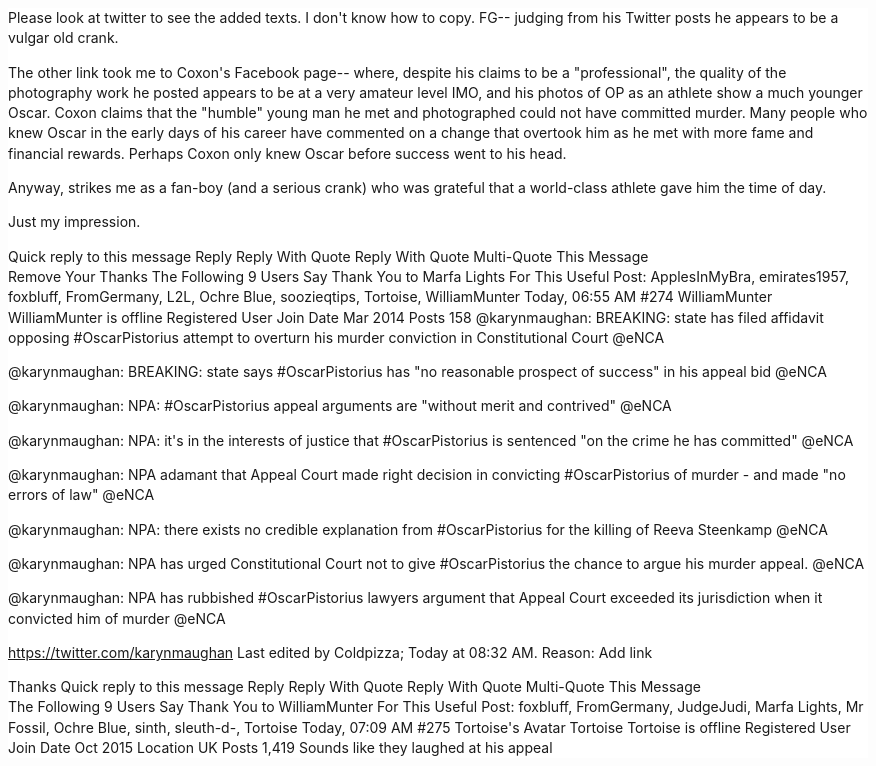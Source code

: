 
Please look at twitter to see the added texts. I don't know how to copy.
FG-- judging from his Twitter posts he appears to be a vulgar old crank.

The other link took me to Coxon's Facebook page-- where, despite his claims to be a "professional", the quality of the photography work he posted appears to be at a very amateur level IMO, and his photos of OP as an athlete show a much younger Oscar. Coxon claims that the "humble" young man he met and photographed could not have committed murder. Many people who knew Oscar in the early days of his career have commented on a change that overtook him as he met with more fame and financial rewards. Perhaps Coxon only knew Oscar before success went to his head.

Anyway, strikes me as a fan-boy (and a serious crank) who was grateful that a world-class athlete gave him the time of day.

Just my impression.

Quick reply to this message Reply    Reply With Quote Reply With Quote    Multi-Quote This Message      
Remove Your Thanks
The Following 9 Users Say Thank You to Marfa Lights For This Useful Post:
ApplesInMyBra, emirates1957, foxbluff, FromGermany, L2L, Ochre Blue, soozieqtips, Tortoise, WilliamMunter
Today, 06:55 AM #274 WilliamMunter  WilliamMunter is offline
Registered User
Join Date
Mar 2014
Posts
158
@karynmaughan: BREAKING: state has filed affidavit opposing #OscarPistorius attempt to overturn his murder conviction in Constitutional Court @eNCA

@karynmaughan: BREAKING: state says #OscarPistorius has "no reasonable prospect of success" in his appeal bid @eNCA

@karynmaughan: NPA: #OscarPistorius appeal arguments are "without merit and contrived" @eNCA

@karynmaughan: NPA: it's in the interests of justice that #OscarPistorius is sentenced "on the crime he has committed" @eNCA

@karynmaughan: NPA adamant that Appeal Court made right decision in convicting #OscarPistorius of murder - and made "no errors of law" @eNCA

@karynmaughan: NPA: there exists no credible explanation from #OscarPistorius for the killing of Reeva Steenkamp @eNCA

@karynmaughan: NPA has urged Constitutional Court not to give #OscarPistorius the chance to argue his murder appeal. @eNCA

@karynmaughan: NPA has rubbished #OscarPistorius lawyers argument that Appeal Court exceeded its jurisdiction when it convicted him of murder @eNCA

https://twitter.com/karynmaughan
Last edited by Coldpizza; Today at 08:32 AM. Reason: Add link

Thanks    Quick reply to this message Reply    Reply With Quote Reply With Quote    Multi-Quote This Message      
The Following 9 Users Say Thank You to WilliamMunter For This Useful Post:
foxbluff, FromGermany, JudgeJudi, Marfa Lights, Mr Fossil, Ochre Blue, sinth, sleuth-d-, Tortoise
Today, 07:09 AM #275 Tortoise's Avatar Tortoise  Tortoise is offline
Registered User
Join Date
Oct 2015
Location
UK
Posts
1,419
Sounds like they laughed at his appeal
